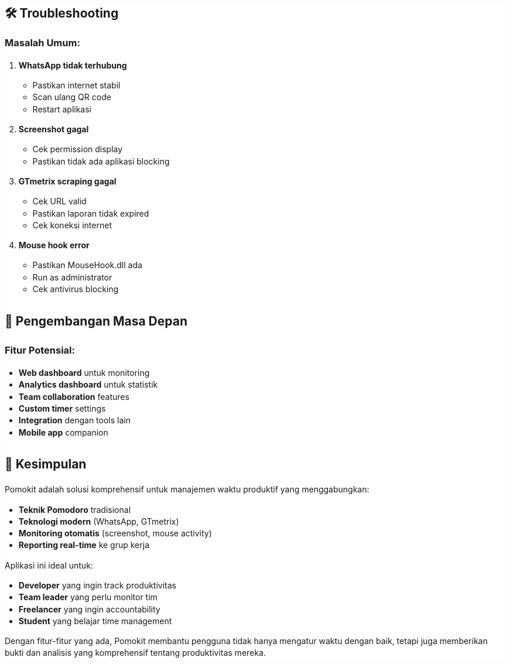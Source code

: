 ## 🛠️ Troubleshooting

### Masalah Umum:
1. **WhatsApp tidak terhubung**
   - Pastikan internet stabil
   - Scan ulang QR code
   - Restart aplikasi

2. **Screenshot gagal**
   - Cek permission display
   - Pastikan tidak ada aplikasi blocking

3. **GTmetrix scraping gagal**
   - Cek URL valid
   - Pastikan laporan tidak expired
   - Cek koneksi internet

4. **Mouse hook error**
   - Pastikan MouseHook.dll ada
   - Run as administrator
   - Cek antivirus blocking

## 🔮 Pengembangan Masa Depan

### Fitur Potensial:
- **Web dashboard** untuk monitoring
- **Analytics dashboard** untuk statistik
- **Team collaboration** features
- **Custom timer** settings
- **Integration** dengan tools lain
- **Mobile app** companion

## 📝 Kesimpulan

Pomokit adalah solusi komprehensif untuk manajemen waktu produktif yang menggabungkan:
- **Teknik Pomodoro** tradisional
- **Teknologi modern** (WhatsApp, GTmetrix)
- **Monitoring otomatis** (screenshot, mouse activity)
- **Reporting real-time** ke grup kerja

Aplikasi ini ideal untuk:
- **Developer** yang ingin track produktivitas
- **Team leader** yang perlu monitor tim
- **Freelancer** yang ingin accountability
- **Student** yang belajar time management

Dengan fitur-fitur yang ada, Pomokit membantu pengguna tidak hanya mengatur waktu dengan baik, tetapi juga memberikan bukti dan analisis yang komprehensif tentang produktivitas mereka.
